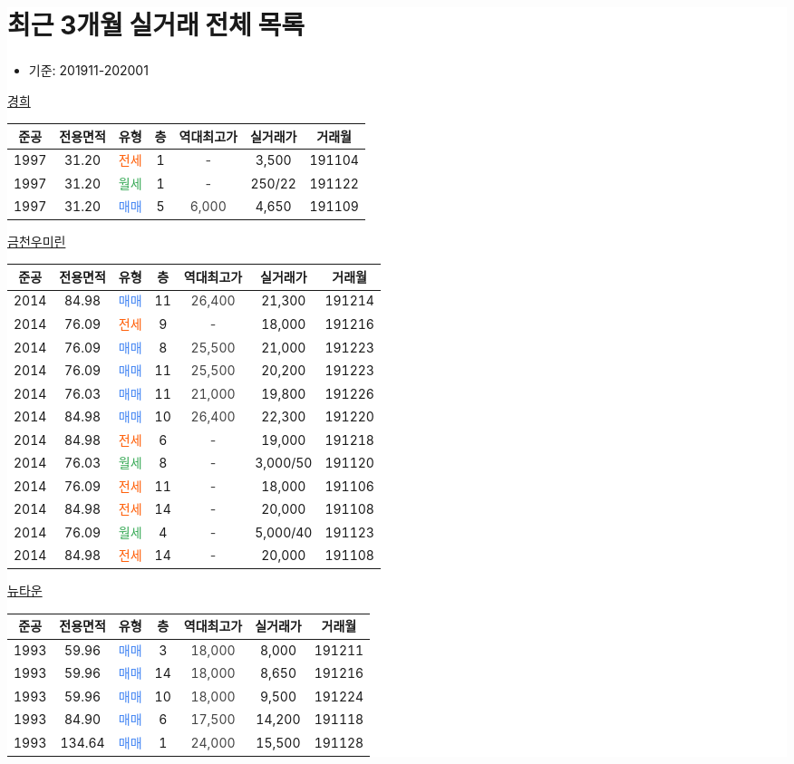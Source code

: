 # 최근 3개월 실거래 전체 목록
* 기준: 201911-202001


[경희](https://search.naver.com/search.naver?query=%EC%B6%A9%EC%B2%AD%EB%B6%81%EB%8F%84+%EC%B2%AD%EC%A3%BC%EC%8B%9C+%EC%83%81%EB%8B%B9%EA%B5%AC+%EA%B8%88%EC%B2%9C%EB%8F%99+%EA%B2%BD%ED%9D%AC)

|준공|전용면적|유형|층|역대최고가|실거래가|거래월|
|:---:|:---:|:---:|:---:|:---:|:---:|:---:|
|1997|31.20|<span style="color:#ff5a00">전세</span>|1|<span style="color:#444444">-</span>|3,500|191104|
|1997|31.20|<span style="color:#34a853">월세</span>|1|<span style="color:#444444">-</span>|250/22|191122|
|1997|31.20|<span style="color:#4285f3">매매</span>|5|<span style="color:#444444">6,000</span>|4,650|191109|

[금천우미린](https://search.naver.com/search.naver?query=%EC%B6%A9%EC%B2%AD%EB%B6%81%EB%8F%84+%EC%B2%AD%EC%A3%BC%EC%8B%9C+%EC%83%81%EB%8B%B9%EA%B5%AC+%EA%B8%88%EC%B2%9C%EB%8F%99+%EA%B8%88%EC%B2%9C%EC%9A%B0%EB%AF%B8%EB%A6%B0)

|준공|전용면적|유형|층|역대최고가|실거래가|거래월|
|:---:|:---:|:---:|:---:|:---:|:---:|:---:|
|2014|84.98|<span style="color:#4285f3">매매</span>|11|<span style="color:#444444">26,400</span>|21,300|191214|
|2014|76.09|<span style="color:#ff5a00">전세</span>|9|<span style="color:#444444">-</span>|18,000|191216|
|2014|76.09|<span style="color:#4285f3">매매</span>|8|<span style="color:#444444">25,500</span>|21,000|191223|
|2014|76.09|<span style="color:#4285f3">매매</span>|11|<span style="color:#444444">25,500</span>|20,200|191223|
|2014|76.03|<span style="color:#4285f3">매매</span>|11|<span style="color:#444444">21,000</span>|19,800|191226|
|2014|84.98|<span style="color:#4285f3">매매</span>|10|<span style="color:#444444">26,400</span>|22,300|191220|
|2014|84.98|<span style="color:#ff5a00">전세</span>|6|<span style="color:#444444">-</span>|19,000|191218|
|2014|76.03|<span style="color:#34a853">월세</span>|8|<span style="color:#444444">-</span>|3,000/50|191120|
|2014|76.09|<span style="color:#ff5a00">전세</span>|11|<span style="color:#444444">-</span>|18,000|191106|
|2014|84.98|<span style="color:#ff5a00">전세</span>|14|<span style="color:#444444">-</span>|20,000|191108|
|2014|76.09|<span style="color:#34a853">월세</span>|4|<span style="color:#444444">-</span>|5,000/40|191123|
|2014|84.98|<span style="color:#ff5a00">전세</span>|14|<span style="color:#444444">-</span>|20,000|191108|

[뉴타운](https://search.naver.com/search.naver?query=%EC%B6%A9%EC%B2%AD%EB%B6%81%EB%8F%84+%EC%B2%AD%EC%A3%BC%EC%8B%9C+%EC%83%81%EB%8B%B9%EA%B5%AC+%EA%B8%88%EC%B2%9C%EB%8F%99+%EB%89%B4%ED%83%80%EC%9A%B4)

|준공|전용면적|유형|층|역대최고가|실거래가|거래월|
|:---:|:---:|:---:|:---:|:---:|:---:|:---:|
|1993|59.96|<span style="color:#4285f3">매매</span>|3|<span style="color:#444444">18,000</span>|8,000|191211|
|1993|59.96|<span style="color:#4285f3">매매</span>|14|<span style="color:#444444">18,000</span>|8,650|191216|
|1993|59.96|<span style="color:#4285f3">매매</span>|10|<span style="color:#444444">18,000</span>|9,500|191224|
|1993|84.90|<span style="color:#4285f3">매매</span>|6|<span style="color:#444444">17,500</span>|14,200|191118|
|1993|134.64|<span style="color:#4285f3">매매</span>|1|<span style="color:#444444">24,000</span>|15,500|191128|
